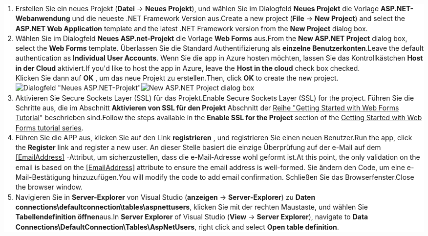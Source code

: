 1. <span data-ttu-id="e43cf-121">Erstellen Sie ein neues Projekt (**Datei** -&gt; **Neues Projekt**), und wählen Sie im Dialogfeld **Neues Projekt** die Vorlage **ASP.NET-Webanwendung** und die neueste .NET Framework Version aus.</span><span class="sxs-lookup"><span data-stu-id="e43cf-121">Create a new project (**File** -&gt; **New Project**) and select the **ASP.NET Web Application** template and the latest .NET Framework version from the **New Project** dialog box.</span></span>
2. <span data-ttu-id="e43cf-122">Wählen Sie im Dialogfeld **Neues ASP.net-Projekt** die Vorlage **Web Forms** aus.</span><span class="sxs-lookup"><span data-stu-id="e43cf-122">From the **New ASP.NET Project** dialog box, select the **Web Forms** template.</span></span> <span data-ttu-id="e43cf-123">Überlassen Sie die Standard Authentifizierung als **einzelne Benutzerkonten**.</span><span class="sxs-lookup"><span data-stu-id="e43cf-123">Leave the default authentication as **Individual User Accounts**.</span></span> <span data-ttu-id="e43cf-124">Wenn Sie die app in Azure hosten möchten, lassen Sie das Kontrollkästchen **Host in der Cloud** aktiviert.</span><span class="sxs-lookup"><span data-stu-id="e43cf-124">If you'd like to host the app in Azure, leave the **Host in the cloud** check box checked.</span></span>   
 <span data-ttu-id="e43cf-125">Klicken Sie dann auf **OK** , um das neue Projekt zu erstellen.</span><span class="sxs-lookup"><span data-stu-id="e43cf-125">Then, click **OK** to create the new project.</span></span>  
    <span data-ttu-id="e43cf-126">![Dialogfeld "Neues ASP.NET-Projekt"](create-a-secure-aspnet-web-forms-app-with-user-registration-email-confirmation-and-password-reset/_static/image1.png)</span><span class="sxs-lookup"><span data-stu-id="e43cf-126">![New ASP.NET Project dialog box](create-a-secure-aspnet-web-forms-app-with-user-registration-email-confirmation-and-password-reset/_static/image1.png)</span></span>
3. <span data-ttu-id="e43cf-127">Aktivieren Sie Secure Sockets Layer (SSL) für das Projekt.</span><span class="sxs-lookup"><span data-stu-id="e43cf-127">Enable Secure Sockets Layer (SSL) for the project.</span></span> <span data-ttu-id="e43cf-128">Führen Sie die Schritte aus, die im Abschnitt **Aktivieren von SSL für den Projekt** Abschnitt der [Reihe "Getting Started with Web Forms Tutorial](../getting-started/getting-started-with-aspnet-45-web-forms/checkout-and-payment-with-paypal.md#SSLWebForms)" beschrieben sind.</span><span class="sxs-lookup"><span data-stu-id="e43cf-128">Follow the steps available in the **Enable SSL for the Project** section of the [Getting Started with Web Forms tutorial series](../getting-started/getting-started-with-aspnet-45-web-forms/checkout-and-payment-with-paypal.md#SSLWebForms).</span></span>
4. <span data-ttu-id="e43cf-129">Führen Sie die APP aus, klicken Sie auf den Link **registrieren** , und registrieren Sie einen neuen Benutzer.</span><span class="sxs-lookup"><span data-stu-id="e43cf-129">Run the app, click the **Register** link and register a new user.</span></span> <span data-ttu-id="e43cf-130">An dieser Stelle basiert die einzige Überprüfung auf der e-Mail auf dem [[EmailAddress]](https://msdn.microsoft.com/library/system.componentmodel.dataannotations.emailaddressattribute(v=vs.110).aspx) -Attribut, um sicherzustellen, dass die e-Mail-Adresse wohl geformt ist.</span><span class="sxs-lookup"><span data-stu-id="e43cf-130">At this point, the only validation on the email is based on the [[EmailAddress]](https://msdn.microsoft.com/library/system.componentmodel.dataannotations.emailaddressattribute(v=vs.110).aspx) attribute to ensure the email address is well-formed.</span></span> <span data-ttu-id="e43cf-131">Sie ändern den Code, um eine e-Mail-Bestätigung hinzuzufügen.</span><span class="sxs-lookup"><span data-stu-id="e43cf-131">You will modify the code to add email confirmation.</span></span> <span data-ttu-id="e43cf-132">Schließen Sie das Browserfenster.</span><span class="sxs-lookup"><span data-stu-id="e43cf-132">Close the browser window.</span></span>
5. <span data-ttu-id="e43cf-133">Navigieren Sie in **Server-Explorer** von Visual Studio (**anzeigen** -&gt; **Server-Explorer**) zu **Daten connections\defaultconnection\tables\aspnettusers**, klicken Sie mit der rechten Maustaste, und wählen Sie **Tabellendefinition öffnen**aus.</span><span class="sxs-lookup"><span data-stu-id="e43cf-133">In **Server Explorer** of Visual Studio (**View** -&gt; **Server Explorer**), navigate to **Data Connections\DefaultConnection\Tables\AspNetUsers**, right click and select **Open table definition**.</span></span> 
